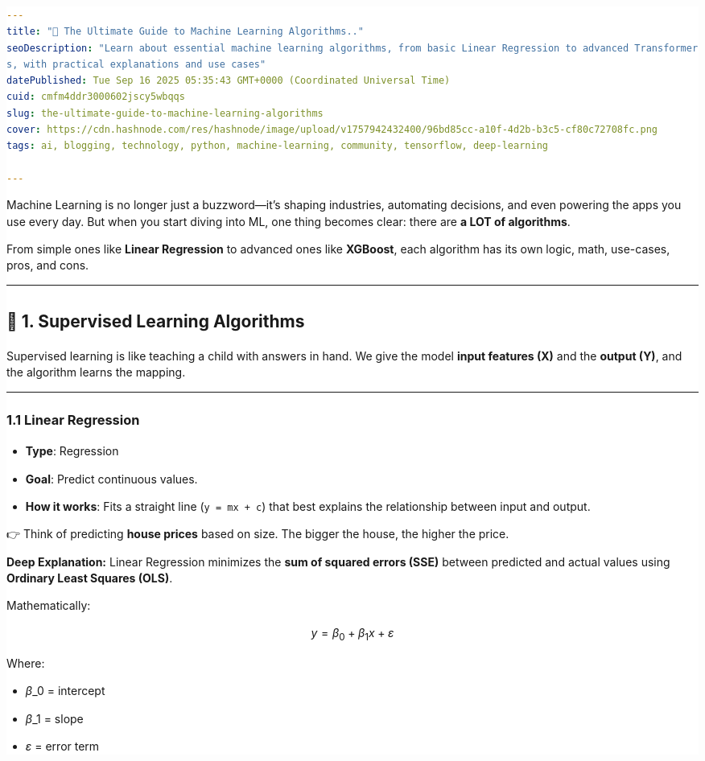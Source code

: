 ```yaml
---
title: "📘 The Ultimate Guide to Machine Learning Algorithms.."
seoDescription: "Learn about essential machine learning algorithms, from basic Linear Regression to advanced Transformers, with practical explanations and use cases"
datePublished: Tue Sep 16 2025 05:35:43 GMT+0000 (Coordinated Universal Time)
cuid: cmfm4ddr3000602jscy5wbqqs
slug: the-ultimate-guide-to-machine-learning-algorithms
cover: https://cdn.hashnode.com/res/hashnode/image/upload/v1757942432400/96bd85cc-a10f-4d2b-b3c5-cf80c72708fc.png
tags: ai, blogging, technology, python, machine-learning, community, tensorflow, deep-learning

---
```


Machine Learning is no longer just a buzzword—it’s shaping industries, automating decisions, and even powering the apps you use every day. But when you start diving into ML, one thing becomes clear: there are **a LOT of algorithms**.

From simple ones like **Linear Regression** to advanced ones like **XGBoost**, each algorithm has its own logic, math, use-cases, pros, and cons.

---

## 🔹 1. Supervised Learning Algorithms

Supervised learning is like teaching a child with answers in hand. We give the model **input features (X)** and the **output (Y)**, and the algorithm learns the mapping.

---

### **1.1 Linear Regression**

* **Type**: Regression
    
* **Goal**: Predict continuous values.
    
* **How it works**: Fits a straight line (`y = mx + c`) that best explains the relationship between input and output.
    

👉 Think of predicting **house prices** based on size. The bigger the house, the higher the price.

**Deep Explanation:** Linear Regression minimizes the **sum of squared errors (SSE)** between predicted and actual values using **Ordinary Least Squares (OLS)**.

Mathematically:

$$y = β_0 + β_1x + ε$$

Where:

* $β\_0$ = intercept
    
* $β\_1$ = slope
    
* $ε$ = error term
    